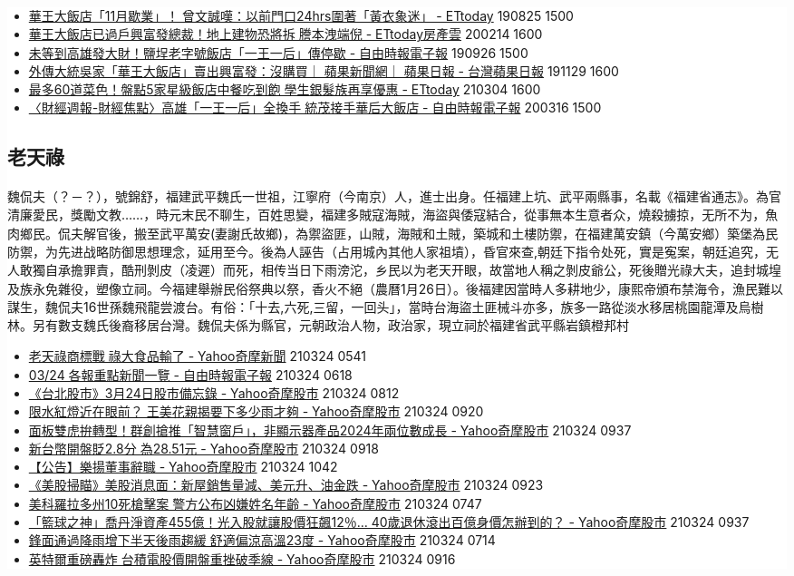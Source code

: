 - [華王大飯店「11月歇業」！ 曾文誠嘆：以前門口24hrs圍著「黃衣象迷」 - ETtoday](https://house.ettoday.net/news/1520783 "華王大飯店「11月歇業」！ 曾文誠嘆：以前門口24hrs圍著「黃衣象迷」 - ETtoday") 190825 1500
- [華王大飯店已過戶興富發總裁！地上建物恐將拆 謄本洩端倪 - ETtoday房產雲](https://house.ettoday.net/news/1645584 "華王大飯店已過戶興富發總裁！地上建物恐將拆 謄本洩端倪 - ETtoday房產雲") 200214 1600
- [未等到高雄發大財！鹽埕老字號飯店「一王一后」傳停歇 - 自由時報電子報](https://news.ltn.com.tw/news/life/breakingnews/2927187 "未等到高雄發大財！鹽埕老字號飯店「一王一后」傳停歇 - 自由時報電子報") 190926 1500
- [外傳大統吳家「華王大飯店」賣出興富發：沒購買｜ 蘋果新聞網｜ 蘋果日報 - 台灣蘋果日報](https://tw.appledaily.com/property/20191129/EQ2H25VRHVP5G57MNEO43RATDU/ "外傳大統吳家「華王大飯店」賣出興富發：沒購買｜ 蘋果新聞網｜ 蘋果日報 - 台灣蘋果日報") 191129 1600
- [最多60道菜色！盤點5家星級飯店中餐吃到飽 學生銀髮族再享優惠 - ETtoday](https://travel.ettoday.net/article/1931244.htm "最多60道菜色！盤點5家星級飯店中餐吃到飽 學生銀髮族再享優惠 - ETtoday") 210304 1600
- [〈財經週報-財經焦點〉高雄「一王一后」全換手 統茂接手華后大飯店 - 自由時報電子報](https://ec.ltn.com.tw/article/paper/1359134 "〈財經週報-財經焦點〉高雄「一王一后」全換手 統茂接手華后大飯店 - 自由時報電子報") 200316 1500

## 老天祿

魏侃夫（？－？），號錦舒，福建武平魏氏一世祖，江寧府（今南京）人，進士出身。任福建上坑、武平兩縣事，名載《福建省通志》。為官清廉愛民，獎勵文教……，時元末民不聊生，百姓思變，福建多賊寇海賊，海盜與倭寇結合，從事無本生意者众，燒殺擄掠，无所不为，魚肉鄉民。侃夫解官後，搬至武平萬安(妻謝氏故鄉)，為禦盜匪，山賊，海賊和土賊，築城和土樓防禦，在福建萬安鎮（今萬安鄉）築堡為民防禦，为先进战略防御思想理念，延用至今。後為人誣告（占用城內其他人家祖墳），昏官來查,朝廷下指令处死，實是寃案，朝廷追究，无人敢獨自承擔罪責，酷刑剝皮（凌遲）而死，相传当日下雨滂沱，乡民以为老天开眼，故當地人稱之剝皮爺公，死後贈光祿大夫，追封城堭及族永免雜役，塑像立祠。今福建舉辦民俗祭典以祭，香火不絕（農曆1月26日）。後福建因當時人多耕地少，康熙帝頒布禁海令，漁民難以謀生，魏侃夫16世孫魏飛龍尝渡台。有俗：「十去,六死,三留，一回头」，當時台海盜土匪械斗亦多，族多一路從淡水移居桃園龍潭及烏樹林。另有數支魏氏後裔移居台灣。魏侃夫係为縣官，元朝政治人物，政治家，現立祠於福建省武平縣岩鎮橙邦村
- [老天祿商標戰 祿大食品輸了 - Yahoo奇摩新聞](https://tw.news.yahoo.com/%E8%80%81%E5%A4%A9%E7%A5%BF%E5%95%86%E6%A8%99%E6%88%B0-%E7%A5%BF%E5%A4%A7%E9%A3%9F%E5%93%81%E8%BC%B8%E4%BA%86-201000507.html "老天祿商標戰 祿大食品輸了 - Yahoo奇摩新聞") 210324 0541
- [03/24 各報重點新聞一覽 - 自由時報電子報](https://news.ltn.com.tw/news/life/breakingnews/3476887 "03/24 各報重點新聞一覽 - 自由時報電子報") 210324 0618
- [《台北股市》3月24日股市備忘錄 - Yahoo奇摩股市](https://tw.stock.yahoo.com/news/%E5%8F%B0%E5%8C%97%E8%82%A1%E5%B8%82-3%E6%9C%8824%E6%97%A5%E8%82%A1%E5%B8%82%E5%82%99%E5%BF%98%E9%8C%84-235338728.html "《台北股市》3月24日股市備忘錄 - Yahoo奇摩股市") 210324 0812
- [限水紅燈近在眼前？ 王美花親揭要下多少雨才夠 - Yahoo奇摩股市](https://tw.stock.yahoo.com/news/%E9%99%90%E6%B0%B4%E7%B4%85%E7%87%88%E8%BF%91%E5%9C%A8%E7%9C%BC%E5%89%8D-%E7%8E%8B%E7%BE%8E%E8%8A%B1%E8%A6%AA%E6%8F%AD%E8%A6%81%E4%B8%8B%E5%A4%9A%E5%B0%91%E9%9B%A8%E6%89%8D%E5%A4%A0-012018327.html?bcmt=1 "限水紅燈近在眼前？ 王美花親揭要下多少雨才夠 - Yahoo奇摩股市") 210324 0920
- [面板雙虎拚轉型！群創搶推「智慧窗戶」，非顯示器產品2024年兩位數成長 - Yahoo奇摩股市](https://tw.stock.yahoo.com/news/%E9%9D%A2%E6%9D%BF%E9%9B%99%E8%99%8E%E6%8B%9A%E8%BD%89%E5%9E%8B-%E7%BE%A4%E5%89%B5%E6%90%B6%E6%8E%A8-%E6%99%BA%E6%85%A7%E7%AA%97%E6%88%B6-%E9%9D%9E%E9%A1%AF%E7%A4%BA%E5%99%A8%E7%94%A2%E5%93%812024%E5%B9%B4%E5%85%A9%E4%BD%8D%E6%95%B8%E6%88%90%E9%95%B7-013705514.html?bcmt=1 "面板雙虎拚轉型！群創搶推「智慧窗戶」，非顯示器產品2024年兩位數成長 - Yahoo奇摩股市") 210324 0937
- [新台幣開盤貶2.8分 為28.51元 - Yahoo奇摩股市](https://tw.stock.yahoo.com/news/%E6%96%B0%E5%8F%B0%E5%B9%A3%E9%96%8B%E7%9B%A4%E8%B2%B62-8%E5%88%86-%E7%82%BA28-51%E5%85%83-011838522.html "新台幣開盤貶2.8分 為28.51元 - Yahoo奇摩股市") 210324 0918
- [【公告】樂揚董事辭職 - Yahoo奇摩股市](https://tw.stock.yahoo.com/news/%E5%85%AC%E5%91%8A-%E6%A8%82%E6%8F%9A%E8%91%A3%E4%BA%8B%E8%BE%AD%E8%81%B7-024240343.html "【公告】樂揚董事辭職 - Yahoo奇摩股市") 210324 1042
- [《美股掃瞄》美股消息面：新屋銷售量減、美元升、油金跌 - Yahoo奇摩股市](https://tw.stock.yahoo.com/news/%E7%BE%8E%E8%82%A1%E6%8E%83%E7%9E%84-%E7%BE%8E%E8%82%A1%E6%B6%88%E6%81%AF%E9%9D%A2-%E6%96%B0%E5%B1%8B%E9%8A%B7%E5%94%AE%E9%87%8F%E6%B8%9B-%E7%BE%8E%E5%85%83%E5%8D%87-%E6%B2%B9%E9%87%91%E8%B7%8C-012305686.html "《美股掃瞄》美股消息面：新屋銷售量減、美元升、油金跌 - Yahoo奇摩股市") 210324 0923
- [美科羅拉多州10死槍擊案 警方公布凶嫌姓名年齡 - Yahoo奇摩股市](https://tw.stock.yahoo.com/news/%E7%BE%8E%E7%A7%91%E7%BE%85%E6%8B%89%E5%A4%9A%E5%B7%9E10%E6%AD%BB%E6%A7%8D%E6%93%8A%E6%A1%88-%E8%AD%A6%E6%96%B9%E5%85%AC%E5%B8%83%E5%87%B6%E5%AB%8C%E5%A7%93%E5%90%8D%E5%B9%B4%E9%BD%A1-233122263.html?bcmt=1 "美科羅拉多州10死槍擊案 警方公布凶嫌姓名年齡 - Yahoo奇摩股市") 210324 0747
- [「籃球之神」喬丹淨資產455億！光入股就讓股價狂飆12％… 40歲退休滾出百億身價怎辦到的？ - Yahoo奇摩股市](https://tw.stock.yahoo.com/news/%E7%B1%83%E7%90%83%E4%B9%8B%E7%A5%9E-%E5%96%AC%E4%B8%B9%E6%B7%A8%E8%B3%87%E7%94%A2455%E5%84%84-%E5%85%89%E5%85%A5%E8%82%A1%E5%B0%B1%E8%AE%93%E8%82%A1%E5%83%B9%E7%8B%82%E9%A3%8612-40%E6%AD%B2%E9%80%80%E4%BC%91%E6%BB%BE%E5%87%BA%E7%99%BE%E5%84%84%E8%BA%AB%E5%83%B9%E6%80%8E%E8%BE%A6%E5%88%B0%E7%9A%84-013705077.html?bcmt=1 "「籃球之神」喬丹淨資產455億！光入股就讓股價狂飆12％… 40歲退休滾出百億身價怎辦到的？ - Yahoo奇摩股市") 210324 0937
- [鋒面通過降雨增下半天後雨趨緩 舒適偏涼高溫23度 - Yahoo奇摩股市](https://tw.stock.yahoo.com/news/%E9%8B%92%E9%9D%A2%E9%80%9A%E9%81%8E%E9%99%8D%E9%9B%A8%E5%A2%9E%E4%B8%8B%E5%8D%8A%E5%A4%A9%E5%BE%8C%E9%9B%A8%E8%B6%A8%E7%B7%A9-%E8%88%92%E9%81%A9%E5%81%8F%E6%B6%BC%E9%AB%98%E6%BA%AB23%E5%BA%A6-225509605.html "鋒面通過降雨增下半天後雨趨緩 舒適偏涼高溫23度 - Yahoo奇摩股市") 210324 0714
- [英特爾重磅轟炸 台積電股價開盤重挫破季線 - Yahoo奇摩股市](https://tw.stock.yahoo.com/news/%E8%8B%B1%E7%89%B9%E7%88%BE%E9%87%8D%E7%A3%85%E8%BD%9F%E7%82%B8-%E5%8F%B0%E7%A9%8D%E9%9B%BB%E8%82%A1%E5%83%B9%E9%96%8B%E7%9B%A4%E9%87%8D%E6%8C%AB%E7%A0%B4%E5%AD%A3%E7%B7%9A-011638985.html "英特爾重磅轟炸 台積電股價開盤重挫破季線 - Yahoo奇摩股市") 210324 0916